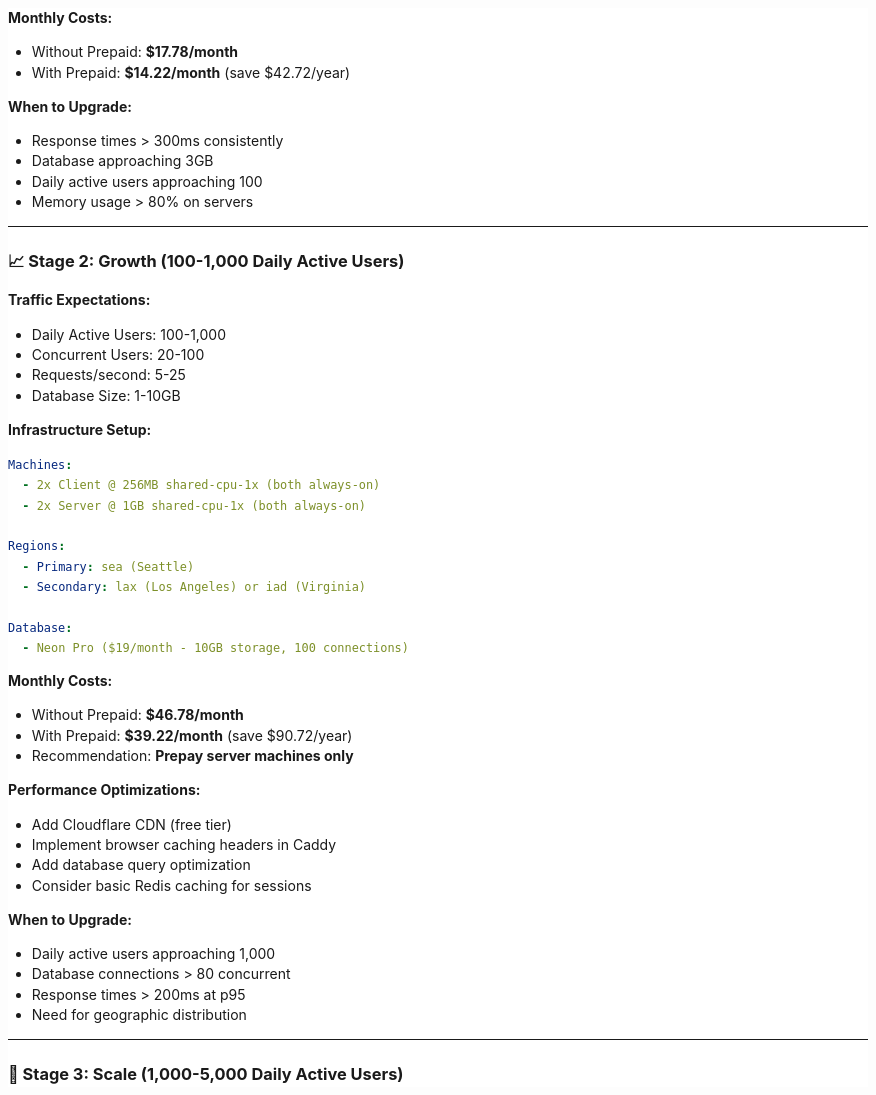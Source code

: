 **Monthly Costs:**
- Without Prepaid: **$17.78/month**
- With Prepaid: **$14.22/month** (save $42.72/year)

**When to Upgrade:**
- Response times > 300ms consistently
- Database approaching 3GB
- Daily active users approaching 100
- Memory usage > 80% on servers

---

### 📈 Stage 2: Growth (100-1,000 Daily Active Users)

**Traffic Expectations:**
- Daily Active Users: 100-1,000
- Concurrent Users: 20-100
- Requests/second: 5-25
- Database Size: 1-10GB

**Infrastructure Setup:**
```yaml
Machines:
  - 2x Client @ 256MB shared-cpu-1x (both always-on)
  - 2x Server @ 1GB shared-cpu-1x (both always-on)
  
Regions:
  - Primary: sea (Seattle)
  - Secondary: lax (Los Angeles) or iad (Virginia)

Database:
  - Neon Pro ($19/month - 10GB storage, 100 connections)
```

**Monthly Costs:**
- Without Prepaid: **$46.78/month**
- With Prepaid: **$39.22/month** (save $90.72/year)
- Recommendation: **Prepay server machines only**

**Performance Optimizations:**
- Add Cloudflare CDN (free tier)
- Implement browser caching headers in Caddy
- Add database query optimization
- Consider basic Redis caching for sessions

**When to Upgrade:**
- Daily active users approaching 1,000
- Database connections > 80 concurrent
- Response times > 200ms at p95
- Need for geographic distribution

---

### 💪 Stage 3: Scale (1,000-5,000 Daily Active Users)
